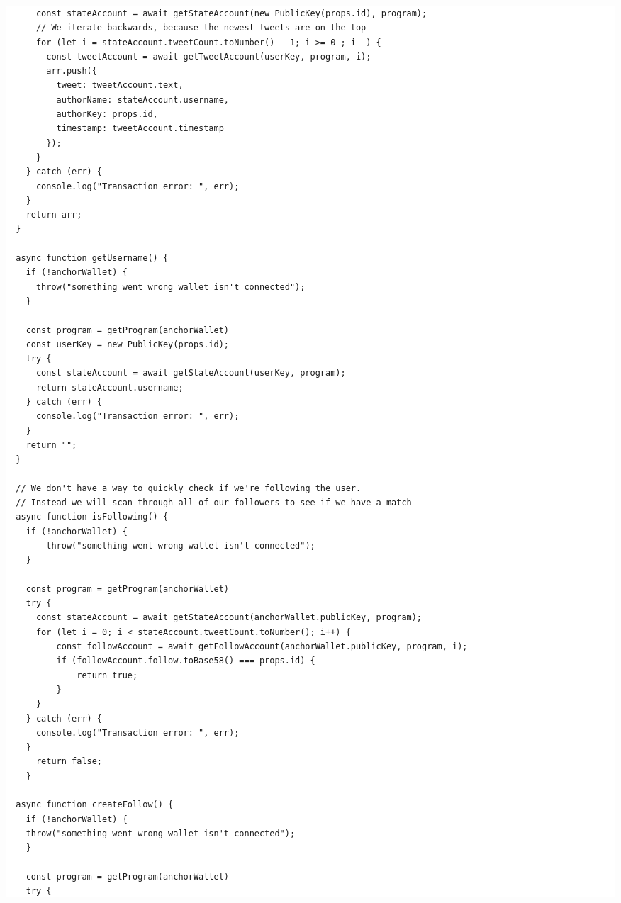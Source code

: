 ```
      const stateAccount = await getStateAccount(new PublicKey(props.id), program);
      // We iterate backwards, because the newest tweets are on the top
      for (let i = stateAccount.tweetCount.toNumber() - 1; i >= 0 ; i--) {
        const tweetAccount = await getTweetAccount(userKey, program, i);
        arr.push({
          tweet: tweetAccount.text, 
          authorName: stateAccount.username, 
          authorKey: props.id, 
          timestamp: tweetAccount.timestamp
        });
      }
    } catch (err) {
      console.log("Transaction error: ", err);
    }
    return arr;
  }
  
  async function getUsername() {
    if (!anchorWallet) {
      throw("something went wrong wallet isn't connected");
    }
        
    const program = getProgram(anchorWallet)
    const userKey = new PublicKey(props.id);
    try {
      const stateAccount = await getStateAccount(userKey, program);
      return stateAccount.username;
    } catch (err) {
      console.log("Transaction error: ", err);
    }
    return "";
  }

  // We don't have a way to quickly check if we're following the user.
  // Instead we will scan through all of our followers to see if we have a match
  async function isFollowing() {
    if (!anchorWallet) {
        throw("something went wrong wallet isn't connected");
    }
        
    const program = getProgram(anchorWallet)
    try {
      const stateAccount = await getStateAccount(anchorWallet.publicKey, program);
      for (let i = 0; i < stateAccount.tweetCount.toNumber(); i++) {
          const followAccount = await getFollowAccount(anchorWallet.publicKey, program, i);
          if (followAccount.follow.toBase58() === props.id) {
              return true;
          }
      }
    } catch (err) {
      console.log("Transaction error: ", err);
    }
      return false;
    }

  async function createFollow() {
    if (!anchorWallet) {
    throw("something went wrong wallet isn't connected");
    }
        
    const program = getProgram(anchorWallet)
    try {
```